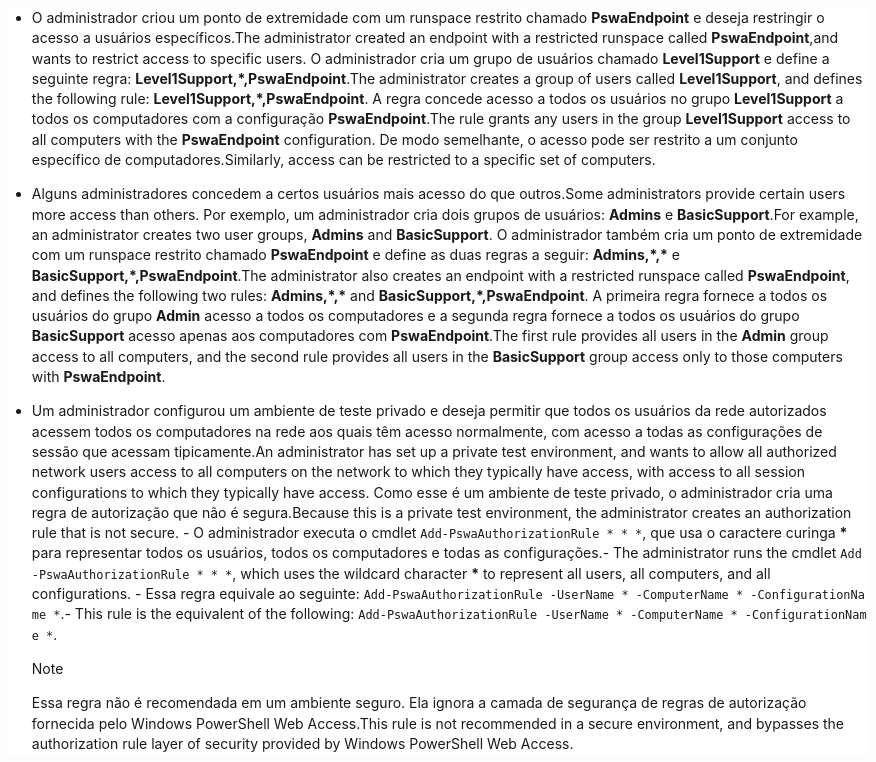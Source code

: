 - <span data-ttu-id="0eaaa-219">O administrador criou um ponto de extremidade com um runspace restrito chamado **PswaEndpoint** e deseja restringir o acesso a usuários específicos.</span><span class="sxs-lookup"><span data-stu-id="0eaaa-219">The administrator created an endpoint with a restricted runspace called **PswaEndpoint**,and wants to restrict access to specific users.</span></span> <span data-ttu-id="0eaaa-220">O administrador cria um grupo de usuários chamado **Level1Support** e define a seguinte regra: **Level1Support,\*,PswaEndpoint**.</span><span class="sxs-lookup"><span data-stu-id="0eaaa-220">The administrator creates a group of users called **Level1Support**, and defines the following rule: **Level1Support,\*,PswaEndpoint**.</span></span> <span data-ttu-id="0eaaa-221">A regra concede acesso a todos os usuários no grupo **Level1Support** a todos os computadores com a configuração **PswaEndpoint**.</span><span class="sxs-lookup"><span data-stu-id="0eaaa-221">The rule grants any users in the group **Level1Support** access to all computers with the **PswaEndpoint** configuration.</span></span> <span data-ttu-id="0eaaa-222">De modo semelhante, o acesso pode ser restrito a um conjunto específico de computadores.</span><span class="sxs-lookup"><span data-stu-id="0eaaa-222">Similarly, access can be restricted to a specific set of computers.</span></span>

- <span data-ttu-id="0eaaa-223">Alguns administradores concedem a certos usuários mais acesso do que outros.</span><span class="sxs-lookup"><span data-stu-id="0eaaa-223">Some administrators provide certain users more access than others.</span></span> <span data-ttu-id="0eaaa-224">Por exemplo, um administrador cria dois grupos de usuários: **Admins** e **BasicSupport**.</span><span class="sxs-lookup"><span data-stu-id="0eaaa-224">For example, an administrator creates two user groups, **Admins** and **BasicSupport**.</span></span> <span data-ttu-id="0eaaa-225">O administrador também cria um ponto de extremidade com um runspace restrito chamado **PswaEndpoint** e define as duas regras a seguir: **Admins,\*,\*** e **BasicSupport,\*,PswaEndpoint**.</span><span class="sxs-lookup"><span data-stu-id="0eaaa-225">The administrator also creates an endpoint with a restricted runspace called **PswaEndpoint**, and defines the following two rules: **Admins,\*,\*** and **BasicSupport,\*,PswaEndpoint**.</span></span> <span data-ttu-id="0eaaa-226">A primeira regra fornece a todos os usuários do grupo **Admin** acesso a todos os computadores e a segunda regra fornece a todos os usuários do grupo **BasicSupport** acesso apenas aos computadores com **PswaEndpoint**.</span><span class="sxs-lookup"><span data-stu-id="0eaaa-226">The first rule provides all users in the **Admin** group access to all computers, and the second rule provides all users in the **BasicSupport** group access only to those computers with **PswaEndpoint**.</span></span>

- <span data-ttu-id="0eaaa-227">Um administrador configurou um ambiente de teste privado e deseja permitir que todos os usuários da rede autorizados acessem todos os computadores na rede aos quais têm acesso normalmente, com acesso a todas as configurações de sessão que acessam tipicamente.</span><span class="sxs-lookup"><span data-stu-id="0eaaa-227">An administrator has set up a private test environment, and wants to allow all authorized network users access to all computers on the network to which they typically have access, with access to all session configurations to which they typically have access.</span></span> <span data-ttu-id="0eaaa-228">Como esse é um ambiente de teste privado, o administrador cria uma regra de autorização que não é segura.</span><span class="sxs-lookup"><span data-stu-id="0eaaa-228">Because this is a private test environment, the administrator creates an authorization rule that is not secure.</span></span> <span data-ttu-id="0eaaa-229">- O administrador executa o cmdlet `Add-PswaAuthorizationRule * * *`, que usa o caractere curinga **\*** para representar todos os usuários, todos os computadores e todas as configurações.</span><span class="sxs-lookup"><span data-stu-id="0eaaa-229">- The administrator runs the cmdlet `Add-PswaAuthorizationRule * * *`, which uses the wildcard character **\*** to represent all users, all computers, and all configurations.</span></span> <span data-ttu-id="0eaaa-230">- Essa regra equivale ao seguinte: `Add-PswaAuthorizationRule -UserName * -ComputerName * -ConfigurationName *`.</span><span class="sxs-lookup"><span data-stu-id="0eaaa-230">- This rule is the equivalent of the following: `Add-PswaAuthorizationRule -UserName * -ComputerName * -ConfigurationName *`.</span></span>

  > [!NOTE]
  > <span data-ttu-id="0eaaa-231">Essa regra não é recomendada em um ambiente seguro. Ela ignora a camada de segurança de regras de autorização fornecida pelo Windows PowerShell Web Access.</span><span class="sxs-lookup"><span data-stu-id="0eaaa-231">This rule is not recommended in a secure environment, and bypasses the authorization rule layer of security provided by Windows PowerShell Web Access.</span></span>
